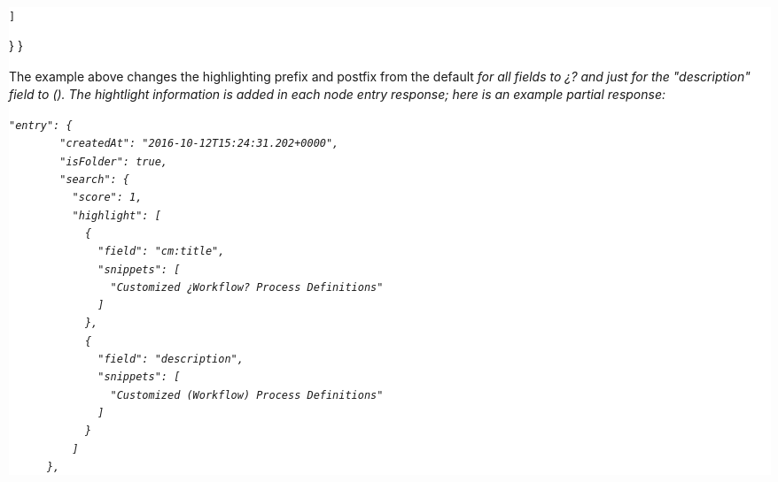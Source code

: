     ]
  }</span>
}</span>
</code></pre>
<p>The example above changes the highlighting prefix and postfix from the
 default <em> for all fields to ¿? and just for the "description" field to ().
 The hightlight information is added in each node entry response; here is
 an example partial response:</em></p><em>
<pre><code class="undefined">"entry": {
        "createdAt": "2016-10-12T15:24:31.202+0000",
        "isFolder": true,
        "search": {
          "score": 1,
          "highlight": [
            {
              "field": "cm:title",
              "snippets": [
                "Customized ¿Workflow? Process Definitions"
              ]
            },
            {
              "field": "description",
              "snippets": [
                "Customized (Workflow) Process Definitions"
              ]
            }
          ]
      },
</code></pre></em><p><em></em></p>
